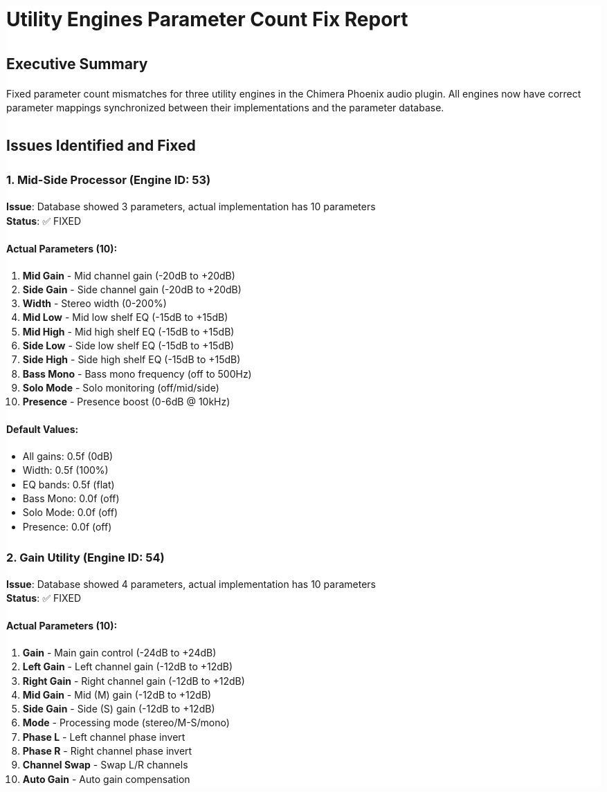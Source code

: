 # Utility Engines Parameter Count Fix Report

## Executive Summary

Fixed parameter count mismatches for three utility engines in the Chimera Phoenix audio plugin. All engines now have correct parameter mappings synchronized between their implementations and the parameter database.

## Issues Identified and Fixed

### 1. Mid-Side Processor (Engine ID: 53)
**Issue**: Database showed 3 parameters, actual implementation has 10 parameters  
**Status**: ✅ FIXED

#### Actual Parameters (10):
1. **Mid Gain** - Mid channel gain (-20dB to +20dB)
2. **Side Gain** - Side channel gain (-20dB to +20dB) 
3. **Width** - Stereo width (0-200%)
4. **Mid Low** - Mid low shelf EQ (-15dB to +15dB)
5. **Mid High** - Mid high shelf EQ (-15dB to +15dB)
6. **Side Low** - Side low shelf EQ (-15dB to +15dB)
7. **Side High** - Side high shelf EQ (-15dB to +15dB)
8. **Bass Mono** - Bass mono frequency (off to 500Hz)
9. **Solo Mode** - Solo monitoring (off/mid/side)
10. **Presence** - Presence boost (0-6dB @ 10kHz)

#### Default Values:
- All gains: 0.5f (0dB)
- Width: 0.5f (100%)
- EQ bands: 0.5f (flat)
- Bass Mono: 0.0f (off)
- Solo Mode: 0.0f (off)
- Presence: 0.0f (off)

### 2. Gain Utility (Engine ID: 54)
**Issue**: Database showed 4 parameters, actual implementation has 10 parameters  
**Status**: ✅ FIXED

#### Actual Parameters (10):
1. **Gain** - Main gain control (-24dB to +24dB)
2. **Left Gain** - Left channel gain (-12dB to +12dB)
3. **Right Gain** - Right channel gain (-12dB to +12dB)
4. **Mid Gain** - Mid (M) gain (-12dB to +12dB)
5. **Side Gain** - Side (S) gain (-12dB to +12dB)
6. **Mode** - Processing mode (stereo/M-S/mono)
7. **Phase L** - Left channel phase invert
8. **Phase R** - Right channel phase invert
9. **Channel Swap** - Swap L/R channels
10. **Auto Gain** - Auto gain compensation
